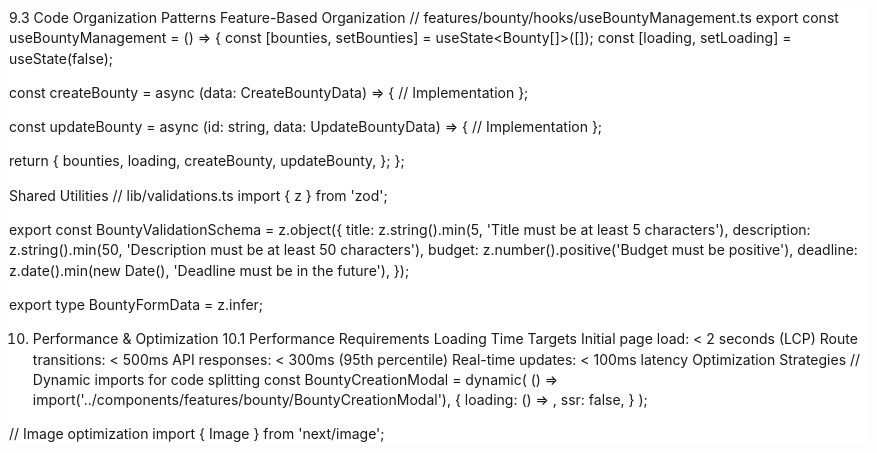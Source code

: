 9.3 Code Organization Patterns
Feature-Based Organization
// features/bounty/hooks/useBountyManagement.ts
export const useBountyManagement = () => {
  const [bounties, setBounties] = useState<Bounty[]>([]);
  const [loading, setLoading] = useState(false);
  
  const createBounty = async (data: CreateBountyData) => {
    // Implementation
  };
  
  const updateBounty = async (id: string, data: UpdateBountyData) => {
    // Implementation
  };
  
  return {
    bounties,
    loading,
    createBounty,
    updateBounty,
  };
};

Shared Utilities
// lib/validations.ts
import { z } from 'zod';

export const BountyValidationSchema = z.object({
  title: z.string().min(5, 'Title must be at least 5 characters'),
  description: z.string().min(50, 'Description must be at least 50 characters'),
  budget: z.number().positive('Budget must be positive'),
  deadline: z.date().min(new Date(), 'Deadline must be in the future'),
});

export type BountyFormData = z.infer<typeof BountyValidationSchema>;

10. Performance & Optimization
10.1 Performance Requirements
Loading Time Targets
Initial page load: < 2 seconds (LCP)
Route transitions: < 500ms
API responses: < 300ms (95th percentile)
Real-time updates: < 100ms latency
Optimization Strategies
// Dynamic imports for code splitting
const BountyCreationModal = dynamic(
  () => import('../components/features/bounty/BountyCreationModal'),
  {
    loading: () => <Skeleton className="h-96 w-full" />,
    ssr: false,
  }
);

// Image optimization
import { Image } from 'next/image';
